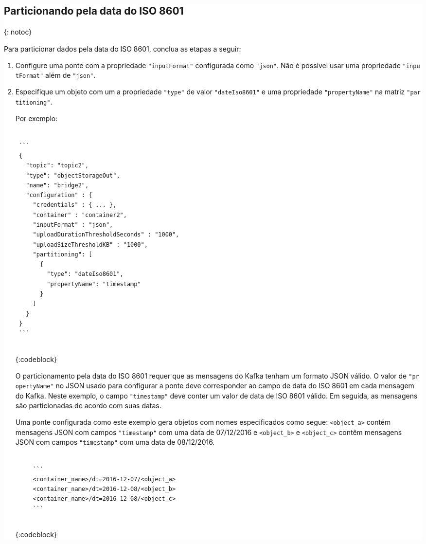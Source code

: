     
## Particionando pela data do ISO 8601
{: notoc}

Para particionar dados pela data do ISO 8601, conclua as etapas a seguir:

1. Configure uma ponte com a propriedade `"inputFormat"` configurada como
`"json"`. Não é possível usar uma propriedade `"inputFormat"`
além de `"json"`.
2. Especifique um objeto com um a propriedade `"type"` de valor
`"dateIso8601"` e uma propriedade `"propertyName"` na
matriz `"partitioning"`. 

	Por exemplo:
    <pre class="pre"><code>
    ```
    {
      "topic": "topic2",
      "type": "objectStorageOut",
      "name": "bridge2",
      "configuration" : {
        "credentials" : { ... },
        "container" : "container2",
        "inputFormat" : "json",
        "uploadDurationThresholdSeconds" : "1000",
        "uploadSizeThresholdKB" : "1000",
        "partitioning": [
          {
            "type": "dateIso8601",
            "propertyName": "timestamp"
          }
        ]
      }
    }
    ```
    </code></pre>
    {:codeblock}

	O particionamento pela data do ISO 8601 requer que as mensagens do Kafka tenham um formato JSON
válido. O valor de `"propertyName"` no JSON usado para configurar a ponte deve corresponder
ao campo de data do ISO 8601 em cada mensagem do Kafka. Neste exemplo, o campo `"timestamp"`
deve conter um valor de data de ISO 8601 válido. Em seguida, as mensagens são particionadas de acordo com
suas datas.
	
	Uma ponte configurada como este exemplo gera objetos com nomes especificados como segue:
 `<object_a>` contém mensagens JSON com campos `"timestamp"` com
 uma data de 07/12/2016 e `<object_b>` e `<object_c>` contêm mensagens JSON com campos `"timestamp"` com uma data de
 08/12/2016.

    <pre class="pre"><code>
        ```
        &lt;container_name&gt;/dt=2016-12-07/&lt;object_a&gt;
        &lt;container_name&gt;/dt=2016-12-08/&lt;object_b&gt;
        &lt;container_name&gt;/dt=2016-12-08/&lt;object_c&gt;
        ```       
    </code></pre>
    {:codeblock}
